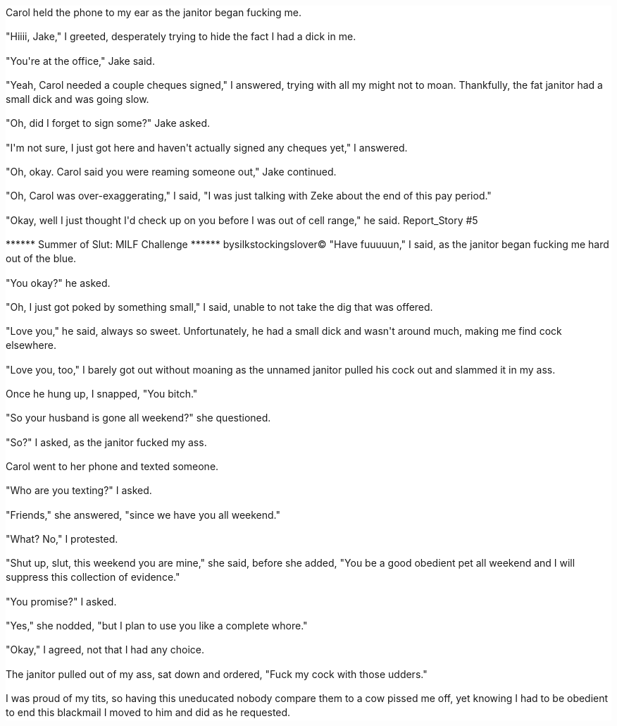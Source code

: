 Carol held the phone to my ear as the janitor began fucking me. 

 "Hiiii, Jake," I greeted, desperately trying to hide the fact I had a dick in me. 

 "You're at the office," Jake said. 

 "Yeah, Carol needed a couple cheques signed," I answered, trying with all my might not to moan. Thankfully, the fat janitor had a small dick and was going slow. 

 "Oh, did I forget to sign some?" Jake asked. 

 "I'm not sure, I just got here and haven't actually signed any cheques yet," I answered. 

 "Oh, okay. Carol said you were reaming someone out," Jake continued. 

 "Oh, Carol was over-exaggerating," I said, "I was just talking with Zeke about the end of this pay period." 

 "Okay, well I just thought I'd check up on you before I was out of cell range," he said. Report_Story #5 

 

 ****** Summer of Slut: MILF Challenge ****** bysilkstockingslover© "Have fuuuuun," I said, as the janitor began fucking me hard out of the blue. 

 "You okay?" he asked. 

 "Oh, I just got poked by something small," I said, unable to not take the dig that was offered. 

 "Love you," he said, always so sweet. Unfortunately, he had a small dick and wasn't around much, making me find cock elsewhere. 

 "Love you, too," I barely got out without moaning as the unnamed janitor pulled his cock out and slammed it in my ass. 

 Once he hung up, I snapped, "You bitch." 

 "So your husband is gone all weekend?" she questioned. 

 "So?" I asked, as the janitor fucked my ass. 

 Carol went to her phone and texted someone. 

 "Who are you texting?" I asked. 

 "Friends," she answered, "since we have you all weekend." 

 "What? No," I protested. 

 "Shut up, slut, this weekend you are mine," she said, before she added, "You be a good obedient pet all weekend and I will suppress this collection of evidence." 

 "You promise?" I asked. 

 "Yes," she nodded, "but I plan to use you like a complete whore." 

 "Okay," I agreed, not that I had any choice. 

 The janitor pulled out of my ass, sat down and ordered, "Fuck my cock with those udders." 

 I was proud of my tits, so having this uneducated nobody compare them to a cow pissed me off, yet knowing I had to be obedient to end this blackmail I moved to him and did as he requested. 
